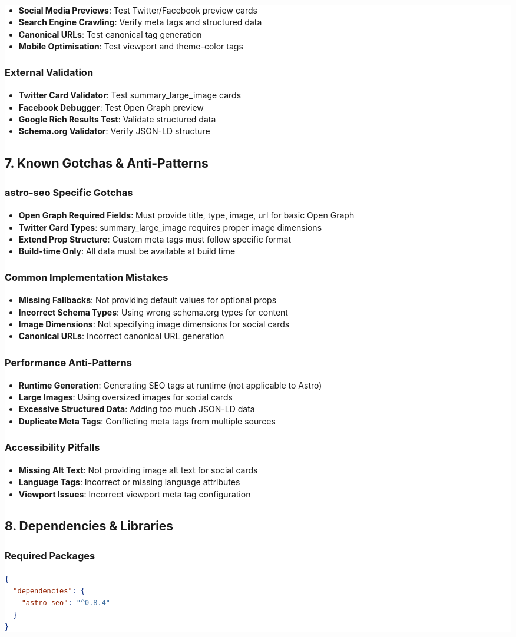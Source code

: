 - **Social Media Previews**: Test Twitter/Facebook preview cards
- **Search Engine Crawling**: Verify meta tags and structured data
- **Canonical URLs**: Test canonical tag generation
- **Mobile Optimisation**: Test viewport and theme-color tags

### External Validation

- **Twitter Card Validator**: Test summary_large_image cards
- **Facebook Debugger**: Test Open Graph preview
- **Google Rich Results Test**: Validate structured data
- **Schema.org Validator**: Verify JSON-LD structure

## 7. Known Gotchas & Anti-Patterns

### astro-seo Specific Gotchas

- **Open Graph Required Fields**: Must provide title, type, image, url for basic Open Graph
- **Twitter Card Types**: summary_large_image requires proper image dimensions
- **Extend Prop Structure**: Custom meta tags must follow specific format
- **Build-time Only**: All data must be available at build time

### Common Implementation Mistakes

- **Missing Fallbacks**: Not providing default values for optional props
- **Incorrect Schema Types**: Using wrong schema.org types for content
- **Image Dimensions**: Not specifying image dimensions for social cards
- **Canonical URLs**: Incorrect canonical URL generation

### Performance Anti-Patterns

- **Runtime Generation**: Generating SEO tags at runtime (not applicable to Astro)
- **Large Images**: Using oversized images for social cards
- **Excessive Structured Data**: Adding too much JSON-LD data
- **Duplicate Meta Tags**: Conflicting meta tags from multiple sources

### Accessibility Pitfalls

- **Missing Alt Text**: Not providing image alt text for social cards
- **Language Tags**: Incorrect or missing language attributes
- **Viewport Issues**: Incorrect viewport meta tag configuration

## 8. Dependencies & Libraries

### Required Packages

```json
{
  "dependencies": {
    "astro-seo": "^0.8.4"
  }
}
```
